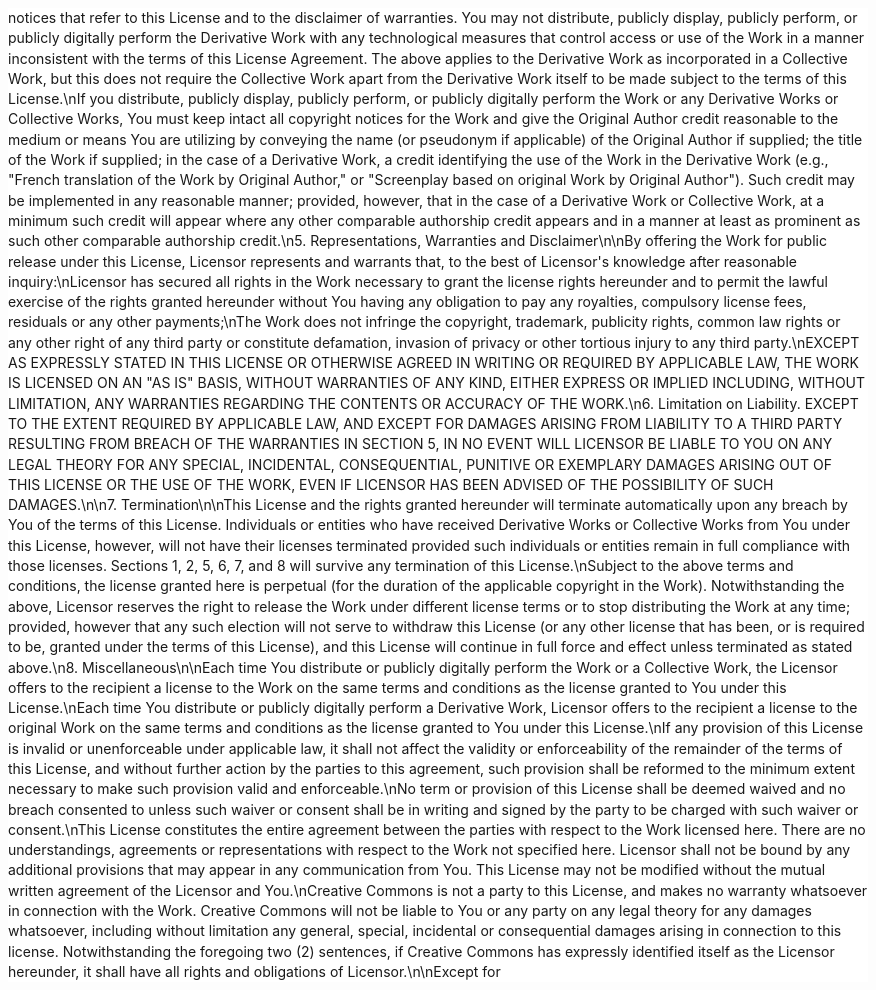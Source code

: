 notices that refer to this License and to the disclaimer of warranties. You may not distribute, publicly display, publicly perform, or publicly digitally perform the Derivative Work with any technological measures that control access or use of the Work in a manner inconsistent with the terms of this License Agreement. The above applies to the Derivative Work as incorporated in a Collective Work, but this does not require the Collective Work apart from the Derivative Work itself to be made subject to the terms of this License.\nIf you distribute, publicly display, publicly perform, or publicly digitally perform the Work or any Derivative Works or Collective Works, You must keep intact all copyright notices for the Work and give the Original Author credit reasonable to the medium or means You are utilizing by conveying the name (or pseudonym if applicable) of the Original Author if supplied; the title of the Work if supplied; in the case of a Derivative Work, a credit identifying the use of the Work in the Derivative Work (e.g., \"French translation of the Work by Original Author,\" or \"Screenplay based on original Work by Original Author\"). Such credit may be implemented in any reasonable manner; provided, however, that in the case of a Derivative Work or Collective Work, at a minimum such credit will appear where any other comparable authorship credit appears and in a manner at least as prominent as such other comparable authorship credit.\n5. Representations, Warranties and Disclaimer\n\nBy offering the Work for public release under this License, Licensor represents and warrants that, to the best of Licensor's knowledge after reasonable inquiry:\nLicensor has secured all rights in the Work necessary to grant the license rights hereunder and to permit the lawful exercise of the rights granted hereunder without You having any obligation to pay any royalties, compulsory license fees, residuals or any other payments;\nThe Work does not infringe the copyright, trademark, publicity rights, common law rights or any other right of any third party or constitute defamation, invasion of privacy or other tortious injury to any third party.\nEXCEPT AS EXPRESSLY STATED IN THIS LICENSE OR OTHERWISE AGREED IN WRITING OR REQUIRED BY APPLICABLE LAW, THE WORK IS LICENSED ON AN \"AS IS\" BASIS, WITHOUT WARRANTIES OF ANY KIND, EITHER EXPRESS OR IMPLIED INCLUDING, WITHOUT LIMITATION, ANY WARRANTIES REGARDING THE CONTENTS OR ACCURACY OF THE WORK.\n6. Limitation on Liability. EXCEPT TO THE EXTENT REQUIRED BY APPLICABLE LAW, AND EXCEPT FOR DAMAGES ARISING FROM LIABILITY TO A THIRD PARTY RESULTING FROM BREACH OF THE WARRANTIES IN SECTION 5, IN NO EVENT WILL LICENSOR BE LIABLE TO YOU ON ANY LEGAL THEORY FOR ANY SPECIAL, INCIDENTAL, CONSEQUENTIAL, PUNITIVE OR EXEMPLARY DAMAGES ARISING OUT OF THIS LICENSE OR THE USE OF THE WORK, EVEN IF LICENSOR HAS BEEN ADVISED OF THE POSSIBILITY OF SUCH DAMAGES.\n\n7. Termination\n\nThis License and the rights granted hereunder will terminate automatically upon any breach by You of the terms of this License. Individuals or entities who have received Derivative Works or Collective Works from You under this License, however, will not have their licenses terminated provided such individuals or entities remain in full compliance with those licenses. Sections 1, 2, 5, 6, 7, and 8 will survive any termination of this License.\nSubject to the above terms and conditions, the license granted here is perpetual (for the duration of the applicable copyright in the Work). Notwithstanding the above, Licensor reserves the right to release the Work under different license terms or to stop distributing the Work at any time; provided, however that any such election will not serve to withdraw this License (or any other license that has been, or is required to be, granted under the terms of this License), and this License will continue in full force and effect unless terminated as stated above.\n8. Miscellaneous\n\nEach time You distribute or publicly digitally perform the Work or a Collective Work, the Licensor offers to the recipient a license to the Work on the same terms and conditions as the license granted to You under this License.\nEach time You distribute or publicly digitally perform a Derivative Work, Licensor offers to the recipient a license to the original Work on the same terms and conditions as the license granted to You under this License.\nIf any provision of this License is invalid or unenforceable under applicable law, it shall not affect the validity or enforceability of the remainder of the terms of this License, and without further action by the parties to this agreement, such provision shall be reformed to the minimum extent necessary to make such provision valid and enforceable.\nNo term or provision of this License shall be deemed waived and no breach consented to unless such waiver or consent shall be in writing and signed by the party to be charged with such waiver or consent.\nThis License constitutes the entire agreement between the parties with respect to the Work licensed here. There are no understandings, agreements or representations with respect to the Work not specified here. Licensor shall not be bound by any additional provisions that may appear in any communication from You. This License may not be modified without the mutual written agreement of the Licensor and You.\nCreative Commons is not a party to this License, and makes no warranty whatsoever in connection with the Work. Creative Commons will not be liable to You or any party on any legal theory for any damages whatsoever, including without limitation any general, special, incidental or consequential damages arising in connection to this license. Notwithstanding the foregoing two (2) sentences, if Creative Commons has expressly identified itself as the Licensor hereunder, it shall have all rights and obligations of Licensor.\n\nExcept for